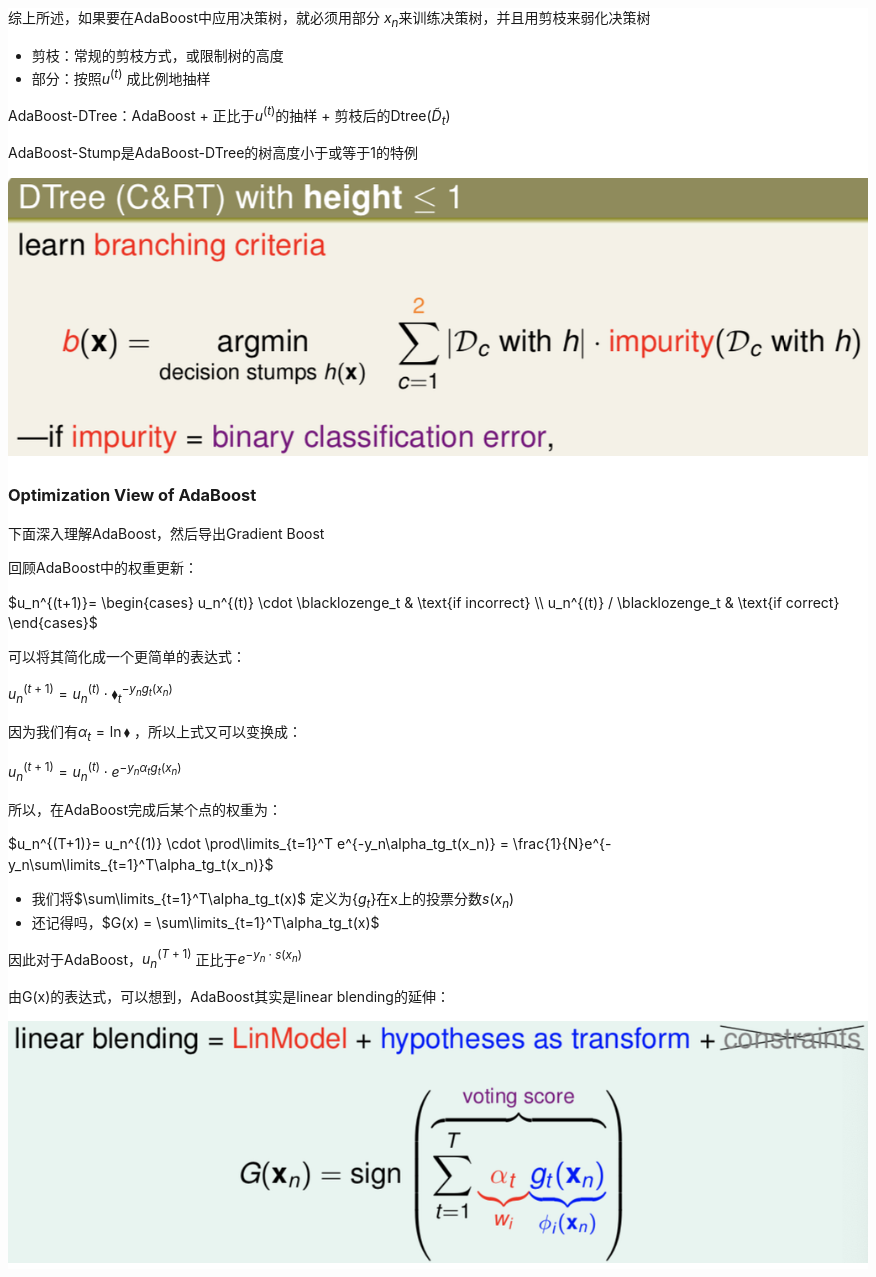 综上所述，如果要在AdaBoost中应用决策树，就必须用部分 $x_n$来训练决策树，并且用剪枝来弱化决策树

- 剪枝：常规的剪枝方式，或限制树的高度
- 部分：按照$u^{(t)}$ 成比例地抽样

AdaBoost-DTree：AdaBoost + 正比于$u^{(t)}$的抽样 + 剪枝后的Dtree($\tilde{D}_t$)

AdaBoost-Stump是AdaBoost-DTree的树高度小于或等于1的特例

![](../pic/./AdaTree-AdaStump.png)

### Optimization View of AdaBoost

下面深入理解AdaBoost，然后导出Gradient Boost

回顾AdaBoost中的权重更新：

$u_n^{(t+1)}= \begin{cases} u_n^{(t)} \cdot \blacklozenge_t & \text{if incorrect} \\ u_n^{(t)} / \blacklozenge_t & \text{if correct}  \end{cases}$

可以将其简化成一个更简单的表达式：

$u_n^{(t+1)} = u_n^{(t)} \cdot \blacklozenge_t^{-y_ng_t(x_n)}$

因为我们有$\alpha_t = \ln \blacklozenge$ ，所以上式又可以变换成：

$u_n^{(t+1)}= u_n^{(t)} \cdot e^{-y_n\alpha_tg_t(x_n)}$

所以，在AdaBoost完成后某个点的权重为：

$u_n^{(T+1)}= u_n^{(1)} \cdot \prod\limits_{t=1}^T e^{-y_n\alpha_tg_t(x_n)} = \frac{1}{N}e^{-y_n\sum\limits_{t=1}^T\alpha_tg_t(x_n)}$

- 我们将$\sum\limits_{t=1}^T\alpha_tg_t(x)$ 定义为{$g_t$}在x上的投票分数$s(x_n)$
- 还记得吗，$G(x) = \sum\limits_{t=1}^T\alpha_tg_t(x)$ 

因此对于AdaBoost，$u_n^{(T+1)}$ 正比于$e^{-y_n \cdot s(x_n)}$

由G(x)的表达式，可以想到，AdaBoost其实是linear blending的延伸：

![](../pic/Ada-LinBlend.png)
